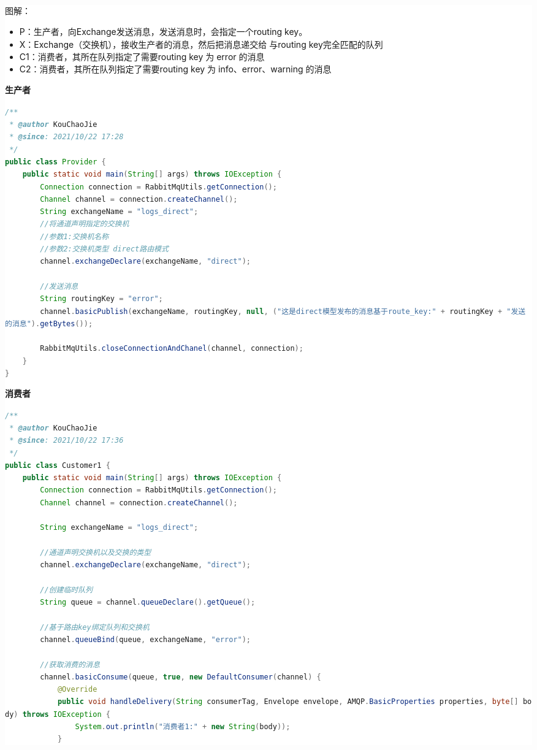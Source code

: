 图解：

- P：生产者，向Exchange发送消息，发送消息时，会指定一个routing key。
- X：Exchange（交换机），接收生产者的消息，然后把消息递交给 与routing key完全匹配的队列
- C1：消费者，其所在队列指定了需要routing key 为 error 的消息
- C2：消费者，其所在队列指定了需要routing key 为 info、error、warning 的消息





**生产者**

```java
/**
 * @author KouChaoJie
 * @since: 2021/10/22 17:28
 */
public class Provider {
    public static void main(String[] args) throws IOException {
        Connection connection = RabbitMqUtils.getConnection();
        Channel channel = connection.createChannel();
        String exchangeName = "logs_direct";
        //将通道声明指定的交换机
        //参数1:交换机名称
        //参数2:交换机类型 direct路由模式
        channel.exchangeDeclare(exchangeName, "direct");

        //发送消息
        String routingKey = "error";
        channel.basicPublish(exchangeName, routingKey, null, ("这是direct模型发布的消息基于route_key:" + routingKey + "发送的消息").getBytes());

        RabbitMqUtils.closeConnectionAndChanel(channel, connection);
    }
}
```

**消费者**

```java
/**
 * @author KouChaoJie
 * @since: 2021/10/22 17:36
 */
public class Customer1 {
    public static void main(String[] args) throws IOException {
        Connection connection = RabbitMqUtils.getConnection();
        Channel channel = connection.createChannel();

        String exchangeName = "logs_direct";

        //通道声明交换机以及交换的类型
        channel.exchangeDeclare(exchangeName, "direct");

        //创建临时队列
        String queue = channel.queueDeclare().getQueue();

        //基于路由key绑定队列和交换机
        channel.queueBind(queue, exchangeName, "error");

        //获取消费的消息
        channel.basicConsume(queue, true, new DefaultConsumer(channel) {
            @Override
            public void handleDelivery(String consumerTag, Envelope envelope, AMQP.BasicProperties properties, byte[] body) throws IOException {
                System.out.println("消费者1:" + new String(body));
            }
```